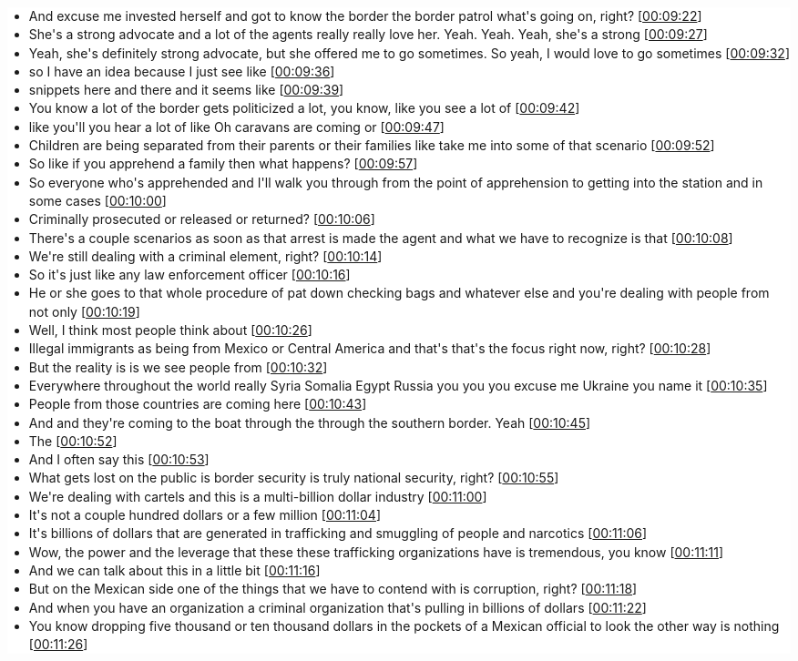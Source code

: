 *  And excuse me invested herself and got to know the border the border patrol what's going on, right? [[00:09:22](https://www.youtube.com/watch?v=S035-0IQp1o&t=562.72s)]
*  She's a strong advocate and a lot of the agents really really love her. Yeah. Yeah. Yeah, she's a strong [[00:09:27](https://www.youtube.com/watch?v=S035-0IQp1o&t=567.4399999999999s)]
*  Yeah, she's definitely strong advocate, but she offered me to go sometimes. So yeah, I would love to go sometimes [[00:09:32](https://www.youtube.com/watch?v=S035-0IQp1o&t=572.12s)]
*  so I have an idea because I just see like [[00:09:36](https://www.youtube.com/watch?v=S035-0IQp1o&t=576.72s)]
*  snippets here and there and it seems like [[00:09:39](https://www.youtube.com/watch?v=S035-0IQp1o&t=579.84s)]
*  You know a lot of the border gets politicized a lot, you know, like you see a lot of [[00:09:42](https://www.youtube.com/watch?v=S035-0IQp1o&t=582.5600000000001s)]
*  like you'll you hear a lot of like Oh caravans are coming or [[00:09:47](https://www.youtube.com/watch?v=S035-0IQp1o&t=587.0s)]
*  Children are being separated from their parents or their families like take me into some of that scenario [[00:09:52](https://www.youtube.com/watch?v=S035-0IQp1o&t=592.0400000000001s)]
*  So like if you apprehend a family then what happens? [[00:09:57](https://www.youtube.com/watch?v=S035-0IQp1o&t=597.9200000000001s)]
*  So everyone who's apprehended and I'll walk you through from the point of apprehension to getting into the station and in some cases [[00:10:00](https://www.youtube.com/watch?v=S035-0IQp1o&t=600.5600000000001s)]
*  Criminally prosecuted or released or returned? [[00:10:06](https://www.youtube.com/watch?v=S035-0IQp1o&t=606.5999999999999s)]
*  There's a couple scenarios as soon as that arrest is made the agent and what we have to recognize is that [[00:10:08](https://www.youtube.com/watch?v=S035-0IQp1o&t=608.68s)]
*  We're still dealing with a criminal element, right? [[00:10:14](https://www.youtube.com/watch?v=S035-0IQp1o&t=614.4399999999999s)]
*  So it's just like any law enforcement officer [[00:10:16](https://www.youtube.com/watch?v=S035-0IQp1o&t=616.68s)]
*  He or she goes to that whole procedure of pat down checking bags and whatever else and you're dealing with people from not only [[00:10:19](https://www.youtube.com/watch?v=S035-0IQp1o&t=619.3199999999999s)]
*  Well, I think most people think about [[00:10:26](https://www.youtube.com/watch?v=S035-0IQp1o&t=626.0s)]
*  Illegal immigrants as being from Mexico or Central America and that's that's the focus right now, right? [[00:10:28](https://www.youtube.com/watch?v=S035-0IQp1o&t=628.56s)]
*  But the reality is is we see people from [[00:10:32](https://www.youtube.com/watch?v=S035-0IQp1o&t=632.8s)]
*  Everywhere throughout the world really Syria Somalia Egypt Russia you you you excuse me Ukraine you name it [[00:10:35](https://www.youtube.com/watch?v=S035-0IQp1o&t=635.4s)]
*  People from those countries are coming here [[00:10:43](https://www.youtube.com/watch?v=S035-0IQp1o&t=643.28s)]
*  And and they're coming to the boat through the through the southern border. Yeah [[00:10:45](https://www.youtube.com/watch?v=S035-0IQp1o&t=645.64s)]
*  The [[00:10:52](https://www.youtube.com/watch?v=S035-0IQp1o&t=652.0799999999999s)]
*  And I often say this [[00:10:53](https://www.youtube.com/watch?v=S035-0IQp1o&t=653.68s)]
*  What gets lost on the public is border security is truly national security, right? [[00:10:55](https://www.youtube.com/watch?v=S035-0IQp1o&t=655.5999999999999s)]
*  We're dealing with cartels and this is a multi-billion dollar industry [[00:11:00](https://www.youtube.com/watch?v=S035-0IQp1o&t=660.52s)]
*  It's not a couple hundred dollars or a few million [[00:11:04](https://www.youtube.com/watch?v=S035-0IQp1o&t=664.8s)]
*  It's billions of dollars that are generated in trafficking and smuggling of people and narcotics [[00:11:06](https://www.youtube.com/watch?v=S035-0IQp1o&t=666.88s)]
*  Wow, the power and the leverage that these these trafficking organizations have is tremendous, you know [[00:11:11](https://www.youtube.com/watch?v=S035-0IQp1o&t=671.0799999999999s)]
*  And we can talk about this in a little bit [[00:11:16](https://www.youtube.com/watch?v=S035-0IQp1o&t=676.8399999999999s)]
*  But on the Mexican side one of the things that we have to contend with is corruption, right? [[00:11:18](https://www.youtube.com/watch?v=S035-0IQp1o&t=678.16s)]
*  And when you have an organization a criminal organization that's pulling in billions of dollars [[00:11:22](https://www.youtube.com/watch?v=S035-0IQp1o&t=682.12s)]
*  You know dropping five thousand or ten thousand dollars in the pockets of a Mexican official to look the other way is nothing [[00:11:26](https://www.youtube.com/watch?v=S035-0IQp1o&t=686.4s)]